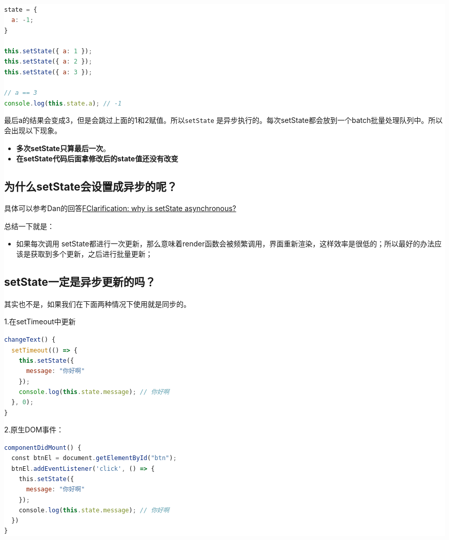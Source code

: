 ```jsx
state = {
  a: -1;
}

this.setState({ a: 1 });
this.setState({ a: 2 });
this.setState({ a: 3 });

// a == 3
console.log(this.state.a); // -1
```

最后a的结果会变成3，但是会跳过上面的1和2赋值。所以`setState` 是异步执行的。每次setState都会放到一个batch批量处理队列中。所以会出现以下现象。

- **多次setState只算最后一次**。
- **在setState代码后面拿修改后的state值还没有改变**

## 为什么setState会设置成异步的呢？

具体可以参考Dan的回答[FClarification: why is setState asynchronous?
](https://github.com/facebook/react/issues/11527#issuecomment-360199710)

总结一下就是：

- 如果每次调用 setState都进行一次更新，那么意味着render函数会被频繁调用，界面重新渲染，这样效率是很低的；所以最好的办法应该是获取到多个更新，之后进行批量更新；

## setState一定是异步更新的吗？

其实也不是，如果我们在下面两种情况下使用就是同步的。

1.在setTimeout中更新

```jsx
changeText() {
  setTimeout(() => {
    this.setState({
      message: "你好啊"
    });
    console.log(this.state.message); // 你好啊
  }, 0);
}
```

2.原生DOM事件：

```jsx
componentDidMount() {
  const btnEl = document.getElementById("btn");
  btnEl.addEventListener('click', () => {
    this.setState({
      message: "你好啊"
    });
    console.log(this.state.message); // 你好啊
  })
}
```
